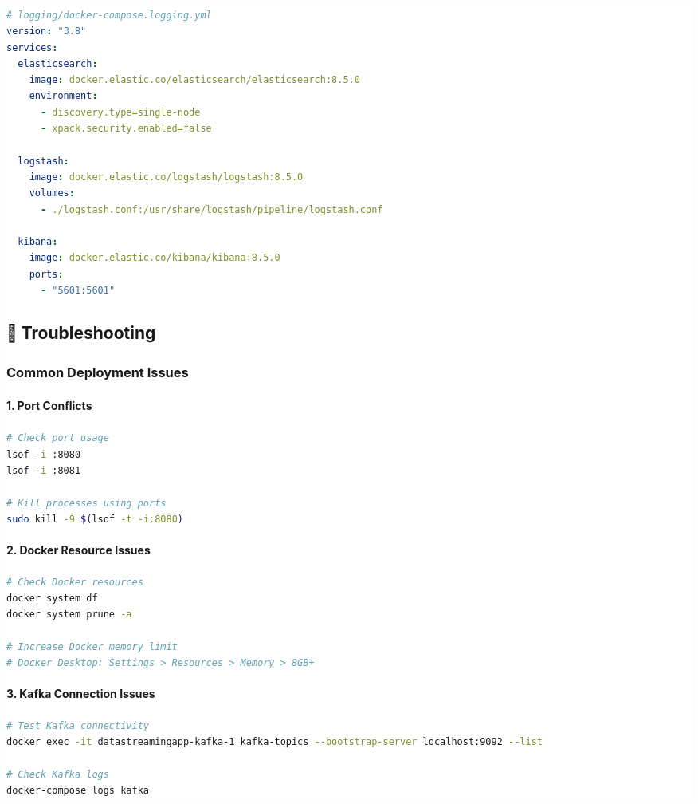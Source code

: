 ```yaml
# logging/docker-compose.logging.yml
version: "3.8"
services:
  elasticsearch:
    image: docker.elastic.co/elasticsearch/elasticsearch:8.5.0
    environment:
      - discovery.type=single-node
      - xpack.security.enabled=false

  logstash:
    image: docker.elastic.co/logstash/logstash:8.5.0
    volumes:
      - ./logstash.conf:/usr/share/logstash/pipeline/logstash.conf

  kibana:
    image: docker.elastic.co/kibana/kibana:8.5.0
    ports:
      - "5601:5601"
```

## 🚨 Troubleshooting

### Common Deployment Issues

#### 1. Port Conflicts

```bash
# Check port usage
lsof -i :8080
lsof -i :8081

# Kill processes using ports
sudo kill -9 $(lsof -t -i:8080)
```

#### 2. Docker Resource Issues

```bash
# Check Docker resources
docker system df
docker system prune -a

# Increase Docker memory limit
# Docker Desktop: Settings > Resources > Memory > 8GB+
```

#### 3. Kafka Connection Issues

```bash
# Test Kafka connectivity
docker exec -it datastreamingapp-kafka-1 kafka-topics --bootstrap-server localhost:9092 --list

# Check Kafka logs
docker-compose logs kafka
```
